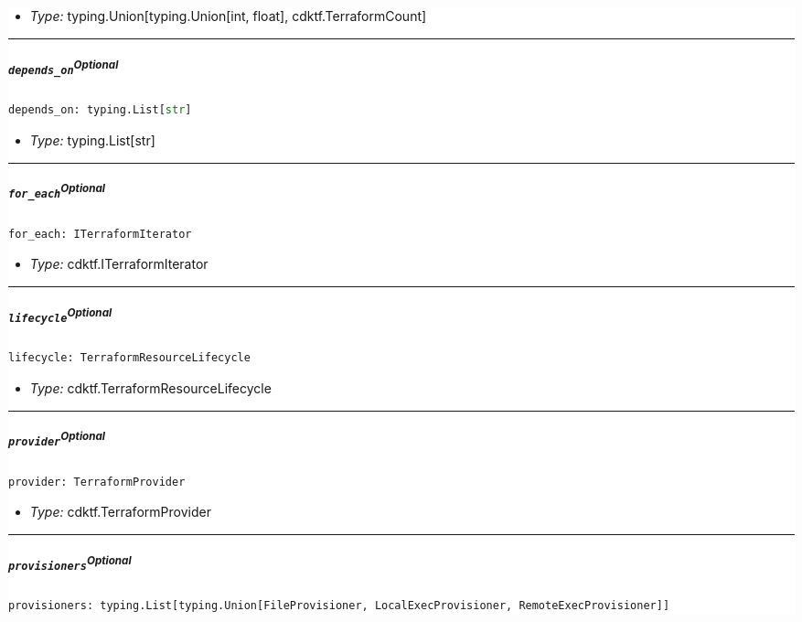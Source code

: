 - *Type:* typing.Union[typing.Union[int, float], cdktf.TerraformCount]

---

##### `depends_on`<sup>Optional</sup> <a name="depends_on" id="@cdktf/provider-azurerm.virtualDesktopScalingPlan.VirtualDesktopScalingPlan.property.dependsOn"></a>

```python
depends_on: typing.List[str]
```

- *Type:* typing.List[str]

---

##### `for_each`<sup>Optional</sup> <a name="for_each" id="@cdktf/provider-azurerm.virtualDesktopScalingPlan.VirtualDesktopScalingPlan.property.forEach"></a>

```python
for_each: ITerraformIterator
```

- *Type:* cdktf.ITerraformIterator

---

##### `lifecycle`<sup>Optional</sup> <a name="lifecycle" id="@cdktf/provider-azurerm.virtualDesktopScalingPlan.VirtualDesktopScalingPlan.property.lifecycle"></a>

```python
lifecycle: TerraformResourceLifecycle
```

- *Type:* cdktf.TerraformResourceLifecycle

---

##### `provider`<sup>Optional</sup> <a name="provider" id="@cdktf/provider-azurerm.virtualDesktopScalingPlan.VirtualDesktopScalingPlan.property.provider"></a>

```python
provider: TerraformProvider
```

- *Type:* cdktf.TerraformProvider

---

##### `provisioners`<sup>Optional</sup> <a name="provisioners" id="@cdktf/provider-azurerm.virtualDesktopScalingPlan.VirtualDesktopScalingPlan.property.provisioners"></a>

```python
provisioners: typing.List[typing.Union[FileProvisioner, LocalExecProvisioner, RemoteExecProvisioner]]
```
